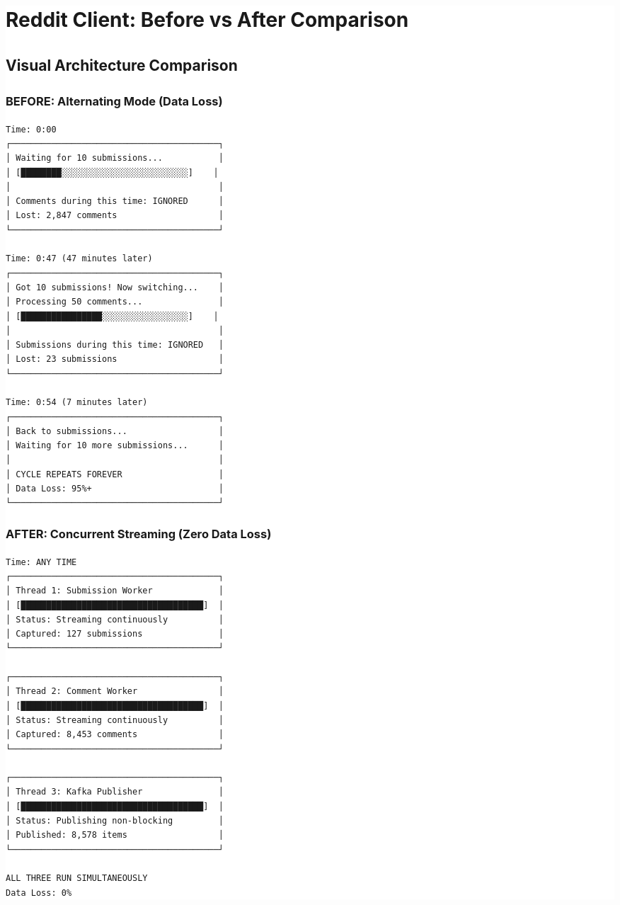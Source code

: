 # Reddit Client: Before vs After Comparison

## Visual Architecture Comparison

### BEFORE: Alternating Mode (Data Loss)
```
Time: 0:00
┌─────────────────────────────────────────┐
│ Waiting for 10 submissions...           │
│ [████████░░░░░░░░░░░░░░░░░░░░░░░░░]    │
│                                         │
│ Comments during this time: IGNORED      │
│ Lost: 2,847 comments                    │
└─────────────────────────────────────────┘

Time: 0:47 (47 minutes later)
┌─────────────────────────────────────────┐
│ Got 10 submissions! Now switching...    │
│ Processing 50 comments...               │
│ [████████████████░░░░░░░░░░░░░░░░░]    │
│                                         │
│ Submissions during this time: IGNORED   │
│ Lost: 23 submissions                    │
└─────────────────────────────────────────┘

Time: 0:54 (7 minutes later)
┌─────────────────────────────────────────┐
│ Back to submissions...                  │
│ Waiting for 10 more submissions...      │
│                                         │
│ CYCLE REPEATS FOREVER                   │
│ Data Loss: 95%+                         │
└─────────────────────────────────────────┘
```

### AFTER: Concurrent Streaming (Zero Data Loss)
```
Time: ANY TIME
┌─────────────────────────────────────────┐
│ Thread 1: Submission Worker             │
│ [████████████████████████████████████]  │
│ Status: Streaming continuously          │
│ Captured: 127 submissions               │
└─────────────────────────────────────────┘

┌─────────────────────────────────────────┐
│ Thread 2: Comment Worker                │
│ [████████████████████████████████████]  │
│ Status: Streaming continuously          │
│ Captured: 8,453 comments                │
└─────────────────────────────────────────┘

┌─────────────────────────────────────────┐
│ Thread 3: Kafka Publisher               │
│ [████████████████████████████████████]  │
│ Status: Publishing non-blocking         │
│ Published: 8,578 items                  │
└─────────────────────────────────────────┘

ALL THREE RUN SIMULTANEOUSLY
Data Loss: 0%
```